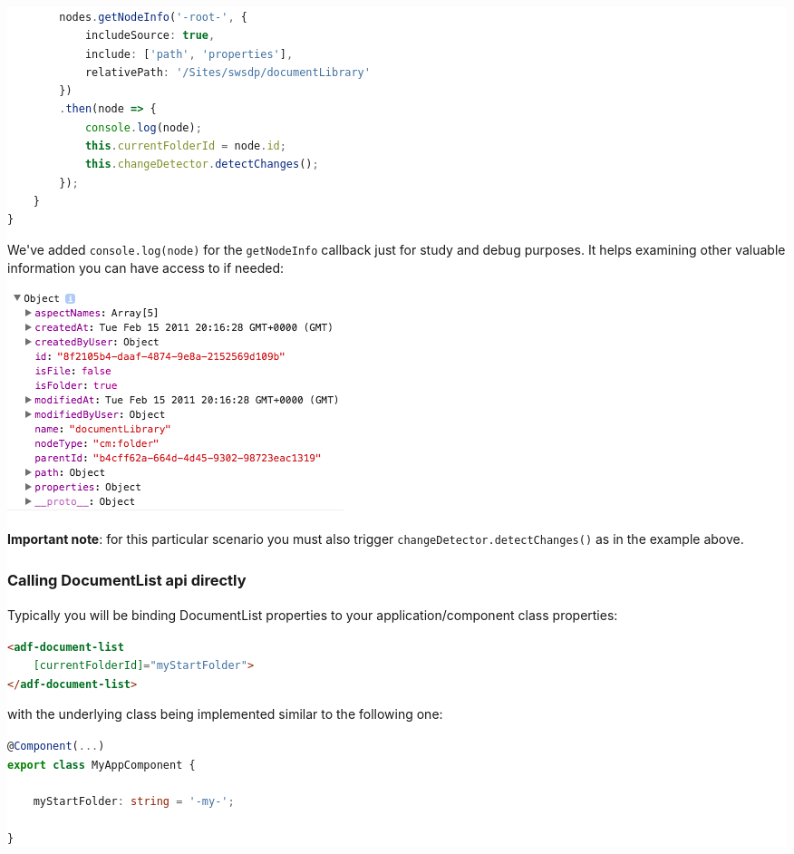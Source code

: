 ```ts
        nodes.getNodeInfo('-root-', {
            includeSource: true,
            include: ['path', 'properties'],
            relativePath: '/Sites/swsdp/documentLibrary'
        })
        .then(node => {
            console.log(node);
            this.currentFolderId = node.id;
            this.changeDetector.detectChanges();
        });
    }
}
```

We've added `console.log(node)` for the `getNodeInfo` callback just for study and debug purposes. 
It helps examining other valuable information you can have access to if needed:

![documentLibrary](docassets/images/documentLibrary.png)

**Important note**: for this particular scenario you must also trigger `changeDetector.detectChanges()` as in the example above. 

### Calling DocumentList api directly

Typically you will be binding DocumentList properties to your application/component class properties:

```html
<adf-document-list 
    [currentFolderId]="myStartFolder">
</adf-document-list>
```

with the underlying class being implemented similar to the following one:

```ts
@Component(...)
export class MyAppComponent {

    myStartFolder: string = '-my-';
    
}
```
